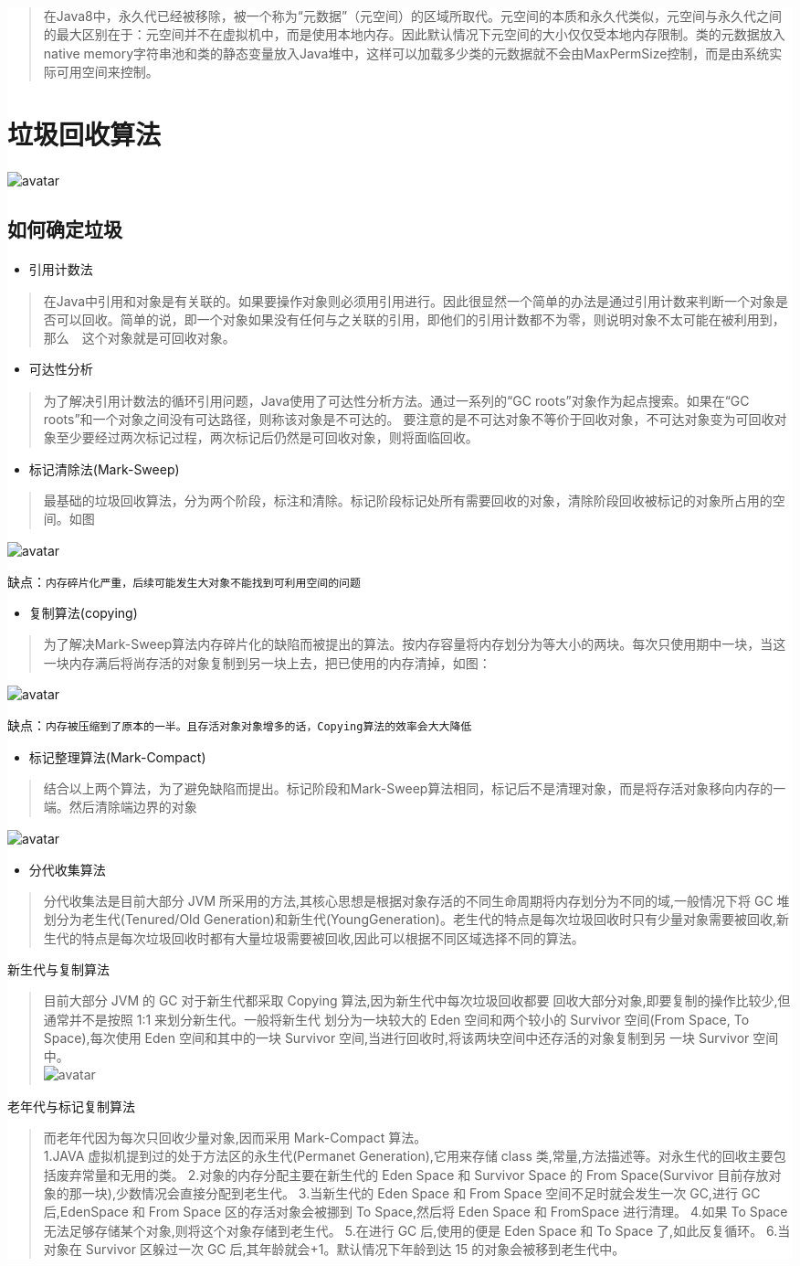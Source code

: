 >在Java8中，永久代已经被移除，被一个称为“元数据”（元空间）的区域所取代。元空间的本质和永久代类似，元空间与永久代之间的最大区别在于：元空间并不在虚拟机中，而是使用本地内存。因此默认情况下元空间的大小仅仅受本地内存限制。类的元数据放入native memory字符串池和类的静态变量放入Java堆中，这样可以加载多少类的元数据就不会由MaxPermSize控制，而是由系统实际可用空间来控制。

# 垃圾回收算法
![avatar](https://cdn.jsdelivr.net/gh/mikeygithub/jsDeliver@master/resource/img/jvmrubback.png)

## 如何确定垃圾
- 引用计数法
>在Java中引用和对象是有关联的。如果要操作对象则必须用引用进行。因此很显然一个简单的办法是通过引用计数来判断一个对象是否可以回收。简单的说，即一个对象如果没有任何与之关联的引用，即他们的引用计数都不为零，则说明对象不太可能在被利用到，那么　这个对象就是可回收对象。

- 可达性分析
>为了解决引用计数法的循环引用问题，Java使用了可达性分析方法。通过一系列的“GC roots”对象作为起点搜索。如果在“GC roots”和一个对象之间没有可达路径，则称该对象是不可达的。
要注意的是不可达对象不等价于回收对象，不可达对象变为可回收对象至少要经过两次标记过程，两次标记后仍然是可回收对象，则将面临回收。

- 标记清除法(Mark-Sweep)
>最基础的垃圾回收算法，分为两个阶段，标注和清除。标记阶段标记处所有需要回收的对象，清除阶段回收被标记的对象所占用的空间。如图

![avatar](https://cdn.jsdelivr.net/gh/mikeygithub/jsDeliver@master/resource/img/mark_sweep.png)

缺点：`内存碎片化严重，后续可能发生大对象不能找到可利用空间的问题`

- 复制算法(copying)
>为了解决Mark-Sweep算法内存碎片化的缺陷而被提出的算法。按内存容量将内存划分为等大小的两块。每次只使用期中一块，当这一块内存满后将尚存活的对象复制到另一块上去，把已使用的内存清掉，如图：

![avatar](https://cdn.jsdelivr.net/gh/mikeygithub/jsDeliver@master/resource/img/copy.png)

缺点：`内存被压缩到了原本的一半。且存活对象对象增多的话，Copying算法的效率会大大降低`

- 标记整理算法(Mark-Compact)
>结合以上两个算法，为了避免缺陷而提出。标记阶段和Mark-Sweep算法相同，标记后不是清理对象，而是将存活对象移向内存的一端。然后清除端边界的对象

![avatar](https://cdn.jsdelivr.net/gh/mikeygithub/jsDeliver@master/resource/img/Mark-Compact.png)

- 分代收集算法
>分代收集法是目前大部分 JVM 所采用的方法,其核心思想是根据对象存活的不同生命周期将内存划分为不同的域,一般情况下将 GC 堆划分为老生代(Tenured/Old Generation)和新生代(YoungGeneration)。老生代的特点是每次垃圾回收时只有少量对象需要被回收,新生代的特点是每次垃圾回收时都有大量垃圾需要被回收,因此可以根据不同区域选择不同的算法。

新生代与复制算法
>目前大部分 JVM 的 GC 对于新生代都采取 Copying 算法,因为新生代中每次垃圾回收都要
 回收大部分对象,即要复制的操作比较少,但通常并不是按照 1:1 来划分新生代。一般将新生代
 划分为一块较大的 Eden 空间和两个较小的 Survivor 空间(From Space, To Space),每次使用
 Eden 空间和其中的一块 Survivor 空间,当进行回收时,将该两块空间中还存活的对象复制到另
 一块 Survivor 空间中。  
![avatar](https://cdn.jsdelivr.net/gh/mikeygithub/jsDeliver@master/resource/img/young-mark-copy.png)


老年代与标记复制算法
>而老年代因为每次只回收少量对象,因而采用 Mark-Compact 算法。  
1.JAVA 虚拟机提到过的处于方法区的永生代(Permanet Generation),它用来存储 class 类,常量,方法描述等。对永生代的回收主要包括废弃常量和无用的类。
2.对象的内存分配主要在新生代的 Eden Space 和 Survivor Space 的 From Space(Survivor 目前存放对象的那一块),少数情况会直接分配到老生代。
3.当新生代的 Eden Space 和 From Space 空间不足时就会发生一次 GC,进行 GC 后,EdenSpace 和 From Space 区的存活对象会被挪到 To Space,然后将 Eden Space 和 FromSpace 进行清理。
4.如果 To Space 无法足够存储某个对象,则将这个对象存储到老生代。
5.在进行 GC 后,使用的便是 Eden Space 和 To Space 了,如此反复循环。
6.当对象在 Survivor 区躲过一次 GC 后,其年龄就会+1。默认情况下年龄到达 15 的对象会被移到老生代中。
